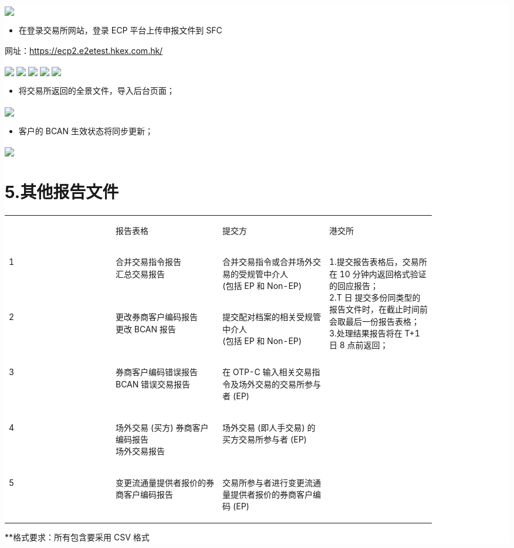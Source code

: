 <img src="/assets/PvDYbg3MaocliXxfkcjcOt35nsh.png" src-width="425" src-height="202" align="center"/>

- 在登录交易所网站，登录 ECP 平台上传申报文件到 SFC

网址：https://ecp2.e2etest.hkex.com.hk/

<img src="/assets/PEndbTHyboPCU5xu8SWcGsmznBd.png" src-width="425" src-height="245" align="center"/>

<img src="/assets/SwyrbkQnqoUCy6xINGxcrDwTnwd.png" src-width="425" src-height="237" align="center"/>

<img src="/assets/TZd0bXOtpoURmyxetctcBew8nib.png" src-width="425" src-height="232" align="center"/>

<img src="/assets/QTZsbL8Imo6XbixF6V8c7E34nKh.png" src-width="425" src-height="234" align="center"/>

<img src="/assets/KoMYbDietordlWxlpMacgEECnEg.png" src-width="425" src-height="215" align="center"/>

- 将交易所返回的全景文件，导入后台页面；

<img src="/assets/ZYM0btG2OorVHfxmFjLcDrGynuq.png" src-width="425" src-height="186" align="center"/>

- 客户的 BCAN 生效状态将同步更新；

<img src="/assets/J1QsbenWVo5fZvxntFfcutnfnke.png" src-width="425" src-height="237" align="center"/>

# <b>5.其他报告文件</b>

<table>
<colgroup>
<col width="182"/>
<col width="182"/>
<col width="182"/>
<col width="182"/>
</colgroup>
<tbody>
<tr><td></td><td><p>报告表格</p></td><td><p>提交方</p></td><td><p>港交所</p></td></tr>
<tr><td><p>1</p></td><td><p>合并交易指令报告<br/>汇总交易报告</p></td><td><p>合并交易指令或合并场外交易的受规管中介人<br/>(包括 EP 和 Non-EP)</p></td><td rowspan="5"><p>1.提交报告表格后，交易所在 10 分钟内返回格式验证的回应报告；<br/>2.T 日 提交多份同类型的报告文件时，在截止时间前会取最后一份报告表格；<br/>3.处理结果报告将在 T+1 日 8 点前返回；</p></td></tr>
<tr><td><p>2</p></td><td><p>更改券商客户编码报告<br/>更改 BCAN 报告</p></td><td><p>提交配对档案的相关受规管中介人<br/>(包括 EP 和 Non-EP)</p></td></tr>
<tr><td><p>3</p></td><td><p>券商客户编码错误报告<br/>BCAN 错误交易报告</p></td><td><p>在 OTP-C 输入相关交易指令及场外交易的交易所参与者 (EP)</p></td></tr>
<tr><td><p>4</p></td><td><p>场外交易 (买方) 券商客户编码报告<br/>场外交易报告</p></td><td><p>场外交易 (即人手交易) 的买方交易所参与者 (EP)</p></td></tr>
<tr><td><p>5</p></td><td><p>变更流通量提供者报价的券商客户编码报告</p></td><td><p>交易所参与者进行变更流通量提供者报价的券商客户编码 (EP)</p></td></tr>
</tbody>
</table>

**格式要求：所有包含要采用 CSV 格式
